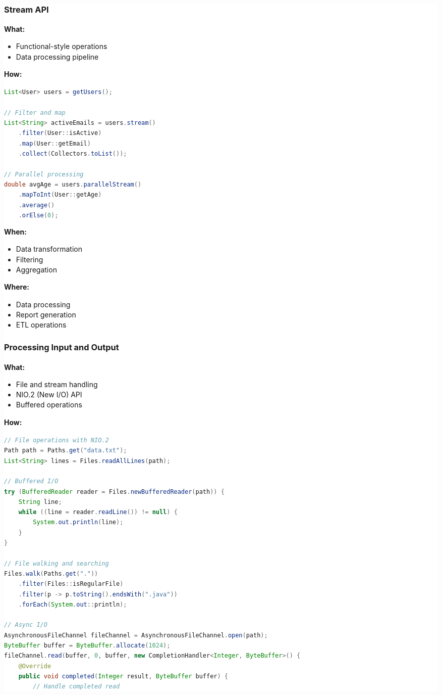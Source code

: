 ### Stream API
**What:**
- Functional-style operations
- Data processing pipeline

**How:**
```java
List<User> users = getUsers();

// Filter and map
List<String> activeEmails = users.stream()
    .filter(User::isActive)
    .map(User::getEmail)
    .collect(Collectors.toList());

// Parallel processing
double avgAge = users.parallelStream()
    .mapToInt(User::getAge)
    .average()
    .orElse(0);
```

**When:**
- Data transformation
- Filtering
- Aggregation

**Where:**
- Data processing
- Report generation
- ETL operations

### Processing Input and Output
**What:**
- File and stream handling
- NIO.2 (New I/O) API
- Buffered operations

**How:**
```java
// File operations with NIO.2
Path path = Paths.get("data.txt");
List<String> lines = Files.readAllLines(path);

// Buffered I/O
try (BufferedReader reader = Files.newBufferedReader(path)) {
    String line;
    while ((line = reader.readLine()) != null) {
        System.out.println(line);
    }
}

// File walking and searching
Files.walk(Paths.get("."))
    .filter(Files::isRegularFile)
    .filter(p -> p.toString().endsWith(".java"))
    .forEach(System.out::println);

// Async I/O
AsynchronousFileChannel fileChannel = AsynchronousFileChannel.open(path);
ByteBuffer buffer = ByteBuffer.allocate(1024);
fileChannel.read(buffer, 0, buffer, new CompletionHandler<Integer, ByteBuffer>() {
    @Override
    public void completed(Integer result, ByteBuffer buffer) {
        // Handle completed read
```